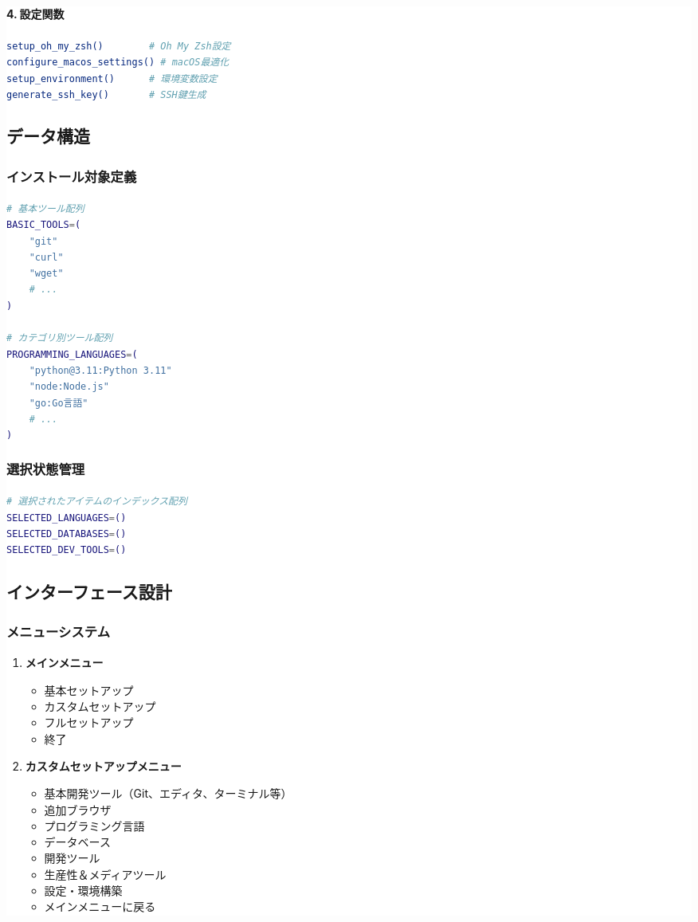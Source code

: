 ```bash
```

#### 4. 設定関数
```bash
setup_oh_my_zsh()        # Oh My Zsh設定
configure_macos_settings() # macOS最適化
setup_environment()      # 環境変数設定
generate_ssh_key()       # SSH鍵生成
```

## データ構造

### インストール対象定義
```bash
# 基本ツール配列
BASIC_TOOLS=(
    "git"
    "curl"
    "wget"
    # ...
)

# カテゴリ別ツール配列
PROGRAMMING_LANGUAGES=(
    "python@3.11:Python 3.11"
    "node:Node.js"
    "go:Go言語"
    # ...
)
```

### 選択状態管理
```bash
# 選択されたアイテムのインデックス配列
SELECTED_LANGUAGES=()
SELECTED_DATABASES=()
SELECTED_DEV_TOOLS=()
```

## インターフェース設計

### メニューシステム
1. **メインメニュー**
   - 基本セットアップ
   - カスタムセットアップ
   - フルセットアップ
   - 終了

2. **カスタムセットアップメニュー**
   - 基本開発ツール（Git、エディタ、ターミナル等）
   - 追加ブラウザ
   - プログラミング言語
   - データベース
   - 開発ツール
   - 生産性＆メディアツール
   - 設定・環境構築
   - メインメニューに戻る
